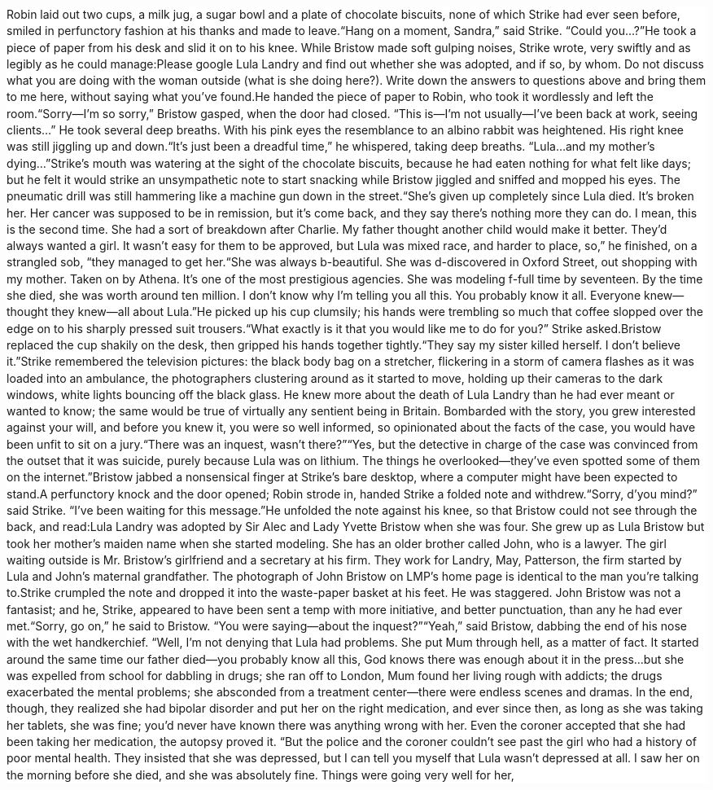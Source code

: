 Robin laid out two cups, a milk jug, a sugar bowl and a plate of chocolate biscuits, none of which Strike had ever seen before, smiled in perfunctory fashion at his thanks and made to leave.“Hang on a moment, Sandra,” said Strike. “Could you…?”He took a piece of paper from his desk and slid it on to his knee. While Bristow made soft gulping noises, Strike wrote, very swiftly and as legibly as he could manage:Please google Lula Landry and find out whether she was adopted, and if so, by whom. Do not discuss what you are doing with the woman outside (what is she doing here?). Write down the answers to questions above and bring them to me here, without saying what you’ve found.He handed the piece of paper to Robin, who took it wordlessly and left the room.“Sorry—I’m so sorry,” Bristow gasped, when the door had closed. “This is—I’m not usually—I’ve been back at work, seeing clients…” He took several deep breaths. With his pink eyes the resemblance to an albino rabbit was heightened. His right knee was still jiggling up and down.“It’s just been a dreadful time,” he whispered, taking deep breaths. “Lula…and my mother’s dying…”Strike’s mouth was watering at the sight of the chocolate biscuits, because he had eaten nothing for what felt like days; but he felt it would strike an unsympathetic note to start snacking while Bristow jiggled and sniffed and mopped his eyes. The pneumatic drill was still hammering like a machine gun down in the street.“She’s given up completely since Lula died. It’s broken her. Her cancer was supposed to be in remission, but it’s come back, and they say there’s nothing more they can do. I mean, this is the second time. She had a sort of breakdown after Charlie. My father thought another child would make it better. They’d always wanted a girl. It wasn’t easy for them to be approved, but Lula was mixed race, and harder to place, so,” he finished, on a strangled sob, “they managed to get her.“She was always b-beautiful. She was d-discovered in Oxford Street, out shopping with my mother. Taken on by Athena. It’s one of the most prestigious agencies. She was modeling f-full time by seventeen. By the time she died, she was worth around ten million. I don’t know why I’m telling you all this. You probably know it all. Everyone knew—thought they knew—all about Lula.”He picked up his cup clumsily; his hands were trembling so much that coffee slopped over the edge on to his sharply pressed suit trousers.“What exactly is it that you would like me to do for you?” Strike asked.Bristow replaced the cup shakily on the desk, then gripped his hands together tightly.“They say my sister killed herself. I don’t believe it.”Strike remembered the television pictures: the black body bag on a stretcher, flickering in a storm of camera flashes as it was loaded into an ambulance, the photographers clustering around as it started to move, holding up their cameras to the dark windows, white lights bouncing off the black glass. He knew more about the death of Lula Landry than he had ever meant or wanted to know; the same would be true of virtually any sentient being in Britain. Bombarded with the story, you grew interested against your will, and before you knew it, you were so well informed, so opinionated about the facts of the case, you would have been unfit to sit on a jury.“There was an inquest, wasn’t there?”“Yes, but the detective in charge of the case was convinced from the outset that it was suicide, purely because Lula was on lithium. The things he overlooked—they’ve even spotted some of them on the internet.”Bristow jabbed a nonsensical finger at Strike’s bare desktop, where a computer might have been expected to stand.A perfunctory knock and the door opened; Robin strode in, handed Strike a folded note and withdrew.“Sorry, d’you mind?” said Strike. “I’ve been waiting for this message.”He unfolded the note against his knee, so that Bristow could not see through the back, and read:Lula Landry was adopted by Sir Alec and Lady Yvette Bristow when she was four. She grew up as Lula Bristow but took her mother’s maiden name when she started modeling. She has an older brother called John, who is a lawyer. The girl waiting outside is Mr. Bristow’s girlfriend and a secretary at his firm. They work for Landry, May, Patterson, the firm started by Lula and John’s maternal grandfather. The photograph of John Bristow on LMP’s home page is identical to the man you’re talking to.Strike crumpled the note and dropped it into the waste-paper basket at his feet. He was staggered. John Bristow was not a fantasist; and he, Strike, appeared to have been sent a temp with more initiative, and better punctuation, than any he had ever met.“Sorry, go on,” he said to Bristow. “You were saying—about the inquest?”“Yeah,” said Bristow, dabbing the end of his nose with the wet handkerchief. “Well, I’m not denying that Lula had problems. She put Mum through hell, as a matter of fact. It started around the same time our father died—you probably know all this, God knows there was enough about it in the press…but she was expelled from school for dabbling in drugs; she ran off to London, Mum found her living rough with addicts; the drugs exacerbated the mental problems; she absconded from a treatment center—there were endless scenes and dramas. In the end, though, they realized she had bipolar disorder and put her on the right medication, and ever since then, as long as she was taking her tablets, she was fine; you’d never have known there was anything wrong with her. Even the coroner accepted that she had been taking her medication, the autopsy proved it. “But the police and the coroner couldn’t see past the girl who had a history of poor mental health. They insisted that she was depressed, but I can tell you myself that Lula wasn’t depressed at all. I saw her on the morning before she died, and she was absolutely fine. Things were going very well for her,